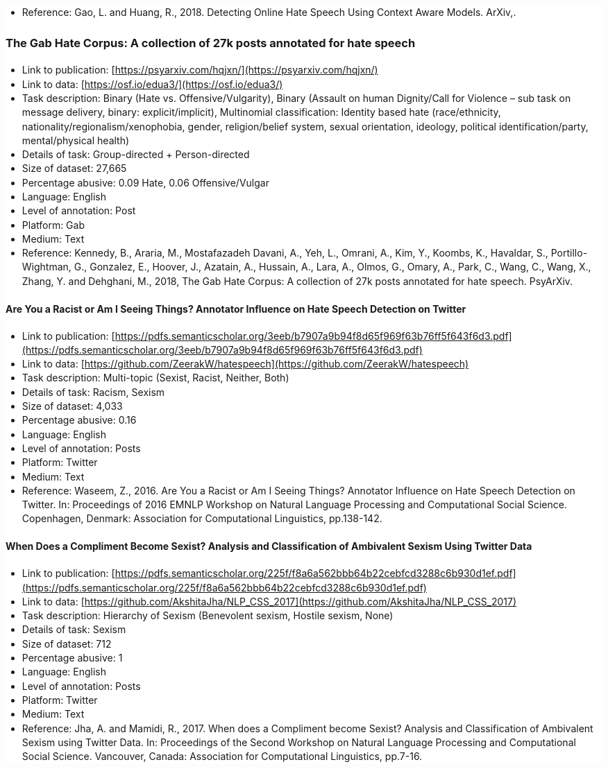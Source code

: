 * Reference: Gao, L. and Huang, R., 2018. Detecting Online Hate Speech Using Context Aware Models. ArXiv,. 

### The Gab Hate Corpus: A collection of 27k posts annotated for hate speech
* Link to publication: [https://psyarxiv.com/hqjxn/](https://psyarxiv.com/hqjxn/)
* Link to data: [https://osf.io/edua3/](https://osf.io/edua3/)
* Task description: Binary (Hate vs. Offensive/Vulgarity), Binary (Assault on human Dignity/Call for Violence – sub task on message delivery, binary: explicit/implicit), Multinomial classification: Identity based hate (race/ethnicity, nationality/regionalism/xenophobia, gender, religion/belief system, sexual orientation, ideology, political identification/party, mental/physical health)  
* Details of task: Group-directed + Person-directed
* Size of dataset: 27,665 
* Percentage abusive: 0.09 Hate, 0.06 Offensive/Vulgar
* Language: English
* Level of annotation: Post
* Platform: Gab
* Medium: Text
* Reference: Kennedy, B., Araria, M., Mostafazadeh Davani, A., Yeh, L., Omrani, A., Kim, Y., Koombs, K., Havaldar, S., Portillo-Wightman, G., Gonzalez, E., Hoover, J., Azatain, A., Hussain, A., Lara, A., Olmos, G., Omary, A., Park, C., Wang, C., Wang, X., Zhang, Y. and Dehghani, M., 2018, The Gab Hate Corpus: A collection of 27k posts annotated for hate speech. PsyArXiv. 
 
#### Are You a Racist or Am I Seeing Things? Annotator Influence on Hate Speech Detection on Twitter
* Link to publication: [https://pdfs.semanticscholar.org/3eeb/b7907a9b94f8d65f969f63b76ff5f643f6d3.pdf](https://pdfs.semanticscholar.org/3eeb/b7907a9b94f8d65f969f63b76ff5f643f6d3.pdf)
* Link to data: [https://github.com/ZeerakW/hatespeech](https://github.com/ZeerakW/hatespeech)
* Task description: Multi-topic (Sexist, Racist, Neither, Both) 
* Details of task: Racism, Sexism 
* Size of dataset: 4,033 
* Percentage abusive: 0.16 
* Language: English 
* Level of annotation: Posts 
* Platform: Twitter 
* Medium: Text 
* Reference: Waseem, Z., 2016. Are You a Racist or Am I Seeing Things? Annotator Influence on Hate Speech Detection on Twitter. In: Proceedings of 2016 EMNLP Workshop on Natural Language Processing and Computational Social Science. Copenhagen, Denmark: Association for Computational Linguistics, pp.138-142. 

#### When Does a Compliment Become Sexist? Analysis and Classification of Ambivalent Sexism Using Twitter Data
* Link to publication: [https://pdfs.semanticscholar.org/225f/f8a6a562bbb64b22cebfcd3288c6b930d1ef.pdf](https://pdfs.semanticscholar.org/225f/f8a6a562bbb64b22cebfcd3288c6b930d1ef.pdf)
* Link to data: [https://github.com/AkshitaJha/NLP_CSS_2017](https://github.com/AkshitaJha/NLP_CSS_2017)
* Task description: Hierarchy of Sexism (Benevolent sexism, Hostile sexism, None) 
* Details of task: Sexism 
* Size of dataset: 712 
* Percentage abusive: 1 
* Language: English 
* Level of annotation: Posts 
* Platform: Twitter 
* Medium: Text 
* Reference: Jha, A. and Mamidi, R., 2017. When does a Compliment become Sexist? Analysis and Classification of Ambivalent Sexism using Twitter Data. In: Proceedings of the Second Workshop on Natural Language Processing and Computational Social Science. Vancouver, Canada: Association for Computational Linguistics, pp.7-16. 
